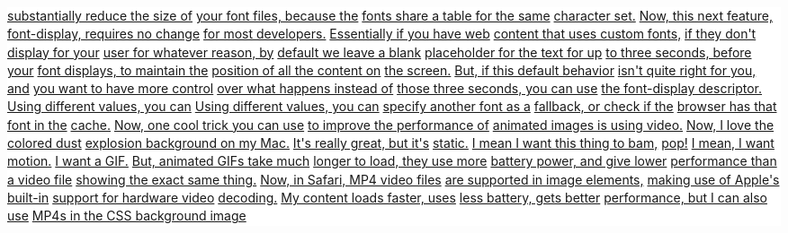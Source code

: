 [substantially reduce the size of](https://developer.apple.com/videos/wwdc2018/videos/play/wwdc2018/234/?time=857) [your font files, because the](https://developer.apple.com/videos/wwdc2018/videos/play/wwdc2018/234/?time=859) [fonts share a table for the same](https://developer.apple.com/videos/wwdc2018/videos/play/wwdc2018/234/?time=861) [character set.](https://developer.apple.com/videos/wwdc2018/videos/play/wwdc2018/234/?time=863) [Now, this next feature,](https://developer.apple.com/videos/wwdc2018/videos/play/wwdc2018/234/?time=864) [font-display, requires no change](https://developer.apple.com/videos/wwdc2018/videos/play/wwdc2018/234/?time=867) [for most developers.](https://developer.apple.com/videos/wwdc2018/videos/play/wwdc2018/234/?time=869) [Essentially if you have web](https://developer.apple.com/videos/wwdc2018/videos/play/wwdc2018/234/?time=871) [content that uses custom fonts,](https://developer.apple.com/videos/wwdc2018/videos/play/wwdc2018/234/?time=872) [if they don't display for your](https://developer.apple.com/videos/wwdc2018/videos/play/wwdc2018/234/?time=875) [user for whatever reason, by](https://developer.apple.com/videos/wwdc2018/videos/play/wwdc2018/234/?time=876) [default we leave a blank](https://developer.apple.com/videos/wwdc2018/videos/play/wwdc2018/234/?time=878) [placeholder for the text for up](https://developer.apple.com/videos/wwdc2018/videos/play/wwdc2018/234/?time=880) [to three seconds, before your](https://developer.apple.com/videos/wwdc2018/videos/play/wwdc2018/234/?time=882) [font displays, to maintain the](https://developer.apple.com/videos/wwdc2018/videos/play/wwdc2018/234/?time=884) [position of all the content on](https://developer.apple.com/videos/wwdc2018/videos/play/wwdc2018/234/?time=886) [the screen.](https://developer.apple.com/videos/wwdc2018/videos/play/wwdc2018/234/?time=887) [But, if this default behavior](https://developer.apple.com/videos/wwdc2018/videos/play/wwdc2018/234/?time=888) [isn't quite right for you, and](https://developer.apple.com/videos/wwdc2018/videos/play/wwdc2018/234/?time=891) [you want to have more control](https://developer.apple.com/videos/wwdc2018/videos/play/wwdc2018/234/?time=892) [over what happens instead of](https://developer.apple.com/videos/wwdc2018/videos/play/wwdc2018/234/?time=894) [those three seconds, you can use](https://developer.apple.com/videos/wwdc2018/videos/play/wwdc2018/234/?time=895) [the font-display descriptor.](https://developer.apple.com/videos/wwdc2018/videos/play/wwdc2018/234/?time=897) [Using different values, you can](https://developer.apple.com/videos/wwdc2018/videos/play/wwdc2018/234/?time=899) [Using different values, you can](https://developer.apple.com/videos/wwdc2018/videos/play/wwdc2018/234/?time=899) [specify another font as a](https://developer.apple.com/videos/wwdc2018/videos/play/wwdc2018/234/?time=901) [fallback, or check if the](https://developer.apple.com/videos/wwdc2018/videos/play/wwdc2018/234/?time=902) [browser has that font in the](https://developer.apple.com/videos/wwdc2018/videos/play/wwdc2018/234/?time=904) [cache.](https://developer.apple.com/videos/wwdc2018/videos/play/wwdc2018/234/?time=906) [Now, one cool trick you can use](https://developer.apple.com/videos/wwdc2018/videos/play/wwdc2018/234/?time=909) [to improve the performance of](https://developer.apple.com/videos/wwdc2018/videos/play/wwdc2018/234/?time=911) [animated images is using video.](https://developer.apple.com/videos/wwdc2018/videos/play/wwdc2018/234/?time=912) [Now, I love the colored dust](https://developer.apple.com/videos/wwdc2018/videos/play/wwdc2018/234/?time=915) [explosion background on my Mac.](https://developer.apple.com/videos/wwdc2018/videos/play/wwdc2018/234/?time=918) [It's really great, but it's](https://developer.apple.com/videos/wwdc2018/videos/play/wwdc2018/234/?time=920) [static.](https://developer.apple.com/videos/wwdc2018/videos/play/wwdc2018/234/?time=923) [I mean I want this thing to bam,](https://developer.apple.com/videos/wwdc2018/videos/play/wwdc2018/234/?time=925) [pop!](https://developer.apple.com/videos/wwdc2018/videos/play/wwdc2018/234/?time=927) [I mean, I want motion.](https://developer.apple.com/videos/wwdc2018/videos/play/wwdc2018/234/?time=928) [I want a GIF.](https://developer.apple.com/videos/wwdc2018/videos/play/wwdc2018/234/?time=930) [But, animated GIFs take much](https://developer.apple.com/videos/wwdc2018/videos/play/wwdc2018/234/?time=931) [longer to load, they use more](https://developer.apple.com/videos/wwdc2018/videos/play/wwdc2018/234/?time=933) [battery power, and give lower](https://developer.apple.com/videos/wwdc2018/videos/play/wwdc2018/234/?time=934) [performance than a video file](https://developer.apple.com/videos/wwdc2018/videos/play/wwdc2018/234/?time=936) [showing the exact same thing.](https://developer.apple.com/videos/wwdc2018/videos/play/wwdc2018/234/?time=937) [Now, in Safari, MP4 video files](https://developer.apple.com/videos/wwdc2018/videos/play/wwdc2018/234/?time=942) [are supported in image elements,](https://developer.apple.com/videos/wwdc2018/videos/play/wwdc2018/234/?time=944) [making use of Apple's built-in](https://developer.apple.com/videos/wwdc2018/videos/play/wwdc2018/234/?time=946) [support for hardware video](https://developer.apple.com/videos/wwdc2018/videos/play/wwdc2018/234/?time=948) [decoding.](https://developer.apple.com/videos/wwdc2018/videos/play/wwdc2018/234/?time=949) [My content loads faster, uses](https://developer.apple.com/videos/wwdc2018/videos/play/wwdc2018/234/?time=950) [less battery, gets better](https://developer.apple.com/videos/wwdc2018/videos/play/wwdc2018/234/?time=952) [performance, but I can also use](https://developer.apple.com/videos/wwdc2018/videos/play/wwdc2018/234/?time=953) [MP4s in the CSS background image](https://developer.apple.com/videos/wwdc2018/videos/play/wwdc2018/234/?time=956)